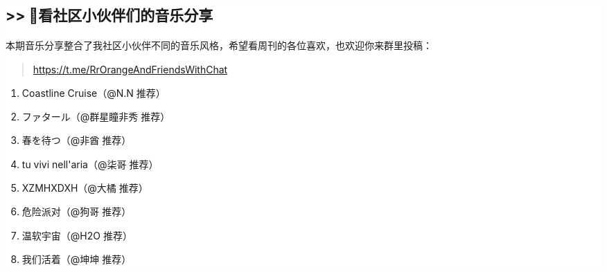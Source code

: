 ## \>\> 🎵看社区小伙伴们的音乐分享

本期音乐分享整合了我社区小伙伴不同的音乐风格，希望看周刊的各位喜欢，也欢迎你来群里投稿：
> https://t.me/RrOrangeAndFriendsWithChat

1. Coastline Cruise（@N.N 推荐）
<iframe style="border-radius:12px" src="https://open.spotify.com/embed/track/1wzND90V7TU69JETjVcOnB?utm_source=generator" width="100%" height="152" frameBorder="0" allowfullscreen="" allow="autoplay; clipboard-write; encrypted-media; fullscreen; picture-in-picture" loading="lazy"></iframe>

2. ファタール（@群星瞳非秀 推荐）
<iframe style="border-radius:12px" src="https://open.spotify.com/embed/track/7gJD9BarjoFwL2BNQ0rpWT?utm_source=generator" width="100%" height="152" frameBorder="0" allowfullscreen="" allow="autoplay; clipboard-write; encrypted-media; fullscreen; picture-in-picture" loading="lazy"></iframe>

3. 春を待つ（@非酋 推荐）
<iframe style="border-radius:12px" src="https://open.spotify.com/embed/track/5TVW2TZUDIZZoN64eh3AGf?utm_source=generator" width="100%" height="152" frameBorder="0" allowfullscreen="" allow="autoplay; clipboard-write; encrypted-media; fullscreen; picture-in-picture" loading="lazy"></iframe>

4. tu vivi nell'aria（@柒哥 推荐）
<iframe style="border-radius:12px" src="https://open.spotify.com/embed/track/4H3GA3WGBX9DfnDicMbb1w?utm_source=generator" width="100%" height="152" frameBorder="0" allowfullscreen="" allow="autoplay; clipboard-write; encrypted-media; fullscreen; picture-in-picture" loading="lazy"></iframe>

5. XZMHXDXH（@大橘 推荐）
<iframe style="border-radius:12px" src="https://open.spotify.com/embed/track/6o4zlthL104exiPYthPn7H?utm_source=generator" width="100%" height="152" frameBorder="0" allowfullscreen="" allow="autoplay; clipboard-write; encrypted-media; fullscreen; picture-in-picture" loading="lazy"></iframe>

6. 危险派对（@狗哥 推荐）
<iframe style="border-radius:12px" src="https://open.spotify.com/embed/track/1Rirmp1EfrUgWb4M4Urb07?utm_source=generator" width="100%" height="152" frameBorder="0" allowfullscreen="" allow="autoplay; clipboard-write; encrypted-media; fullscreen; picture-in-picture" loading="lazy"></iframe>

7. 温软宇宙（@H2O 推荐）
<iframe src="//player.bilibili.com/player.html?isOutside=true&aid=920012503&bvid=BV1gu4y1n73p&cid=1310522114&p=1&autoplay=false" scrolling="no" border="0" frameborder="no" framespacing="0" allowfullscreen="true"></iframe>

8. 我们活着（@坤坤 推荐）
<iframe src="//player.bilibili.com/player.html?isOutside=true&aid=33021692&bvid=BV1JW411U7xu&cid=58323023&p=1&autoplay=false" scrolling="no" border="0" frameborder="no" framespacing="0" allowfullscreen="true"></iframe>

